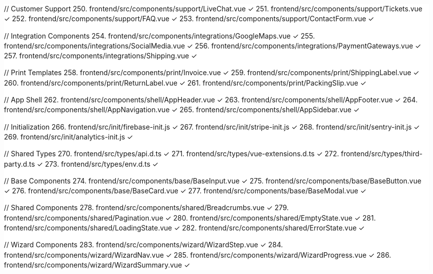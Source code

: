 // Customer Support
250. frontend/src/components/support/LiveChat.vue ✓
251. frontend/src/components/support/Tickets.vue ✓
252. frontend/src/components/support/FAQ.vue ✓
253. frontend/src/components/support/ContactForm.vue ✓

// Integration Components
254. frontend/src/components/integrations/GoogleMaps.vue ✓
255. frontend/src/components/integrations/SocialMedia.vue ✓
256. frontend/src/components/integrations/PaymentGateways.vue ✓
257. frontend/src/components/integrations/Shipping.vue ✓

// Print Templates
258. frontend/src/components/print/Invoice.vue ✓
259. frontend/src/components/print/ShippingLabel.vue ✓
260. frontend/src/components/print/ReturnLabel.vue ✓
261. frontend/src/components/print/PackingSlip.vue ✓

// App Shell
262. frontend/src/components/shell/AppHeader.vue ✓
263. frontend/src/components/shell/AppFooter.vue ✓
264. frontend/src/components/shell/AppNavigation.vue ✓
265. frontend/src/components/shell/AppSidebar.vue ✓

// Initialization
266. frontend/src/init/firebase-init.js ✓
267. frontend/src/init/stripe-init.js ✓
268. frontend/src/init/sentry-init.js ✓
269. frontend/src/init/analytics-init.js ✓

// Shared Types
270. frontend/src/types/api.d.ts ✓
271. frontend/src/types/vue-extensions.d.ts ✓
272. frontend/src/types/third-party.d.ts ✓
273. frontend/src/types/env.d.ts ✓

// Base Components
274. frontend/src/components/base/BaseInput.vue ✓
275. frontend/src/components/base/BaseButton.vue ✓
276. frontend/src/components/base/BaseCard.vue ✓
277. frontend/src/components/base/BaseModal.vue ✓

// Shared Components
278. frontend/src/components/shared/Breadcrumbs.vue ✓
279. frontend/src/components/shared/Pagination.vue ✓
280. frontend/src/components/shared/EmptyState.vue ✓
281. frontend/src/components/shared/LoadingState.vue ✓
282. frontend/src/components/shared/ErrorState.vue ✓

// Wizard Components
283. frontend/src/components/wizard/WizardStep.vue ✓
284. frontend/src/components/wizard/WizardNav.vue ✓
285. frontend/src/components/wizard/WizardProgress.vue ✓
286. frontend/src/components/wizard/WizardSummary.vue ✓
